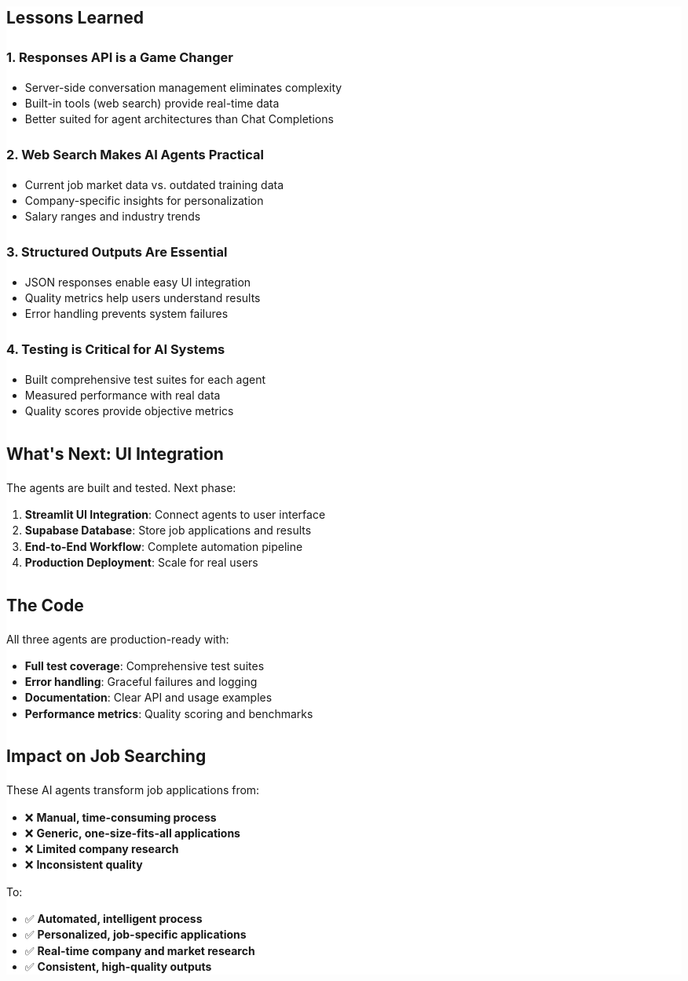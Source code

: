## Lessons Learned

### 1. **Responses API is a Game Changer**
- Server-side conversation management eliminates complexity
- Built-in tools (web search) provide real-time data
- Better suited for agent architectures than Chat Completions

### 2. **Web Search Makes AI Agents Practical**
- Current job market data vs. outdated training data
- Company-specific insights for personalization
- Salary ranges and industry trends

### 3. **Structured Outputs Are Essential**
- JSON responses enable easy UI integration
- Quality metrics help users understand results
- Error handling prevents system failures

### 4. **Testing is Critical for AI Systems**
- Built comprehensive test suites for each agent
- Measured performance with real data
- Quality scores provide objective metrics

## What's Next: UI Integration

The agents are built and tested. Next phase:

1. **Streamlit UI Integration**: Connect agents to user interface
2. **Supabase Database**: Store job applications and results
3. **End-to-End Workflow**: Complete automation pipeline
4. **Production Deployment**: Scale for real users

## The Code

All three agents are production-ready with:
- **Full test coverage**: Comprehensive test suites
- **Error handling**: Graceful failures and logging
- **Documentation**: Clear API and usage examples
- **Performance metrics**: Quality scoring and benchmarks

## Impact on Job Searching

These AI agents transform job applications from:
- ❌ **Manual, time-consuming process**
- ❌ **Generic, one-size-fits-all applications**
- ❌ **Limited company research**
- ❌ **Inconsistent quality**

To:
- ✅ **Automated, intelligent process**
- ✅ **Personalized, job-specific applications**
- ✅ **Real-time company and market research**
- ✅ **Consistent, high-quality outputs**

